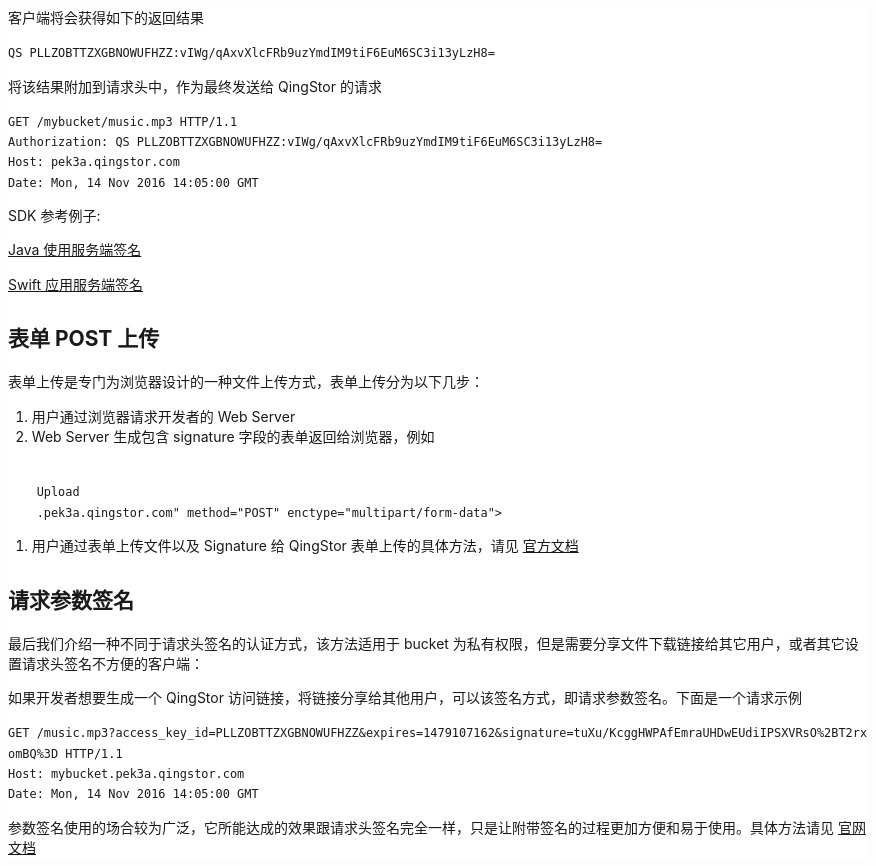 客户端将会获得如下的返回结果

```bash
QS PLLZOBTTZXGBNOWUFHZZ:vIWg/qAxvXlcFRb9uzYmdIM9tiF6EuM6SC3i13yLzH8=
```

将该结果附加到请求头中，作为最终发送给 QingStor 的请求

```http
GET /mybucket/music.mp3 HTTP/1.1
Authorization: QS PLLZOBTTZXGBNOWUFHZZ:vIWg/qAxvXlcFRb9uzYmdIM9tiF6EuM6SC3i13yLzH8=
Host: pek3a.qingstor.com
Date: Mon, 14 Nov 2016 14:05:00 GMT
```

SDK 参考例子:

[Java 使用服务端签名](../sdk/java/index.html#使用服务端签名)

[Swift 应用服务端签名](../sdk/swift/index.html#使用服务端签名)


## 表单 POST 上传

表单上传是专门为浏览器设计的一种文件上传方式，表单上传分为以下几步：

1. 用户通过浏览器请求开发者的 Web Server
1. Web Server 生成包含 signature 字段的表单返回给浏览器，例如

```html

    Upload
    .pek3a.qingstor.com" method="POST" enctype="multipart/form-data">

```

1. 用户通过表单上传文件以及 Signature 给 QingStor 表单上传的具体方法，请见 [官方文档](https://docs.qingcloud.com/qingstor/api/object/post.html)

## 请求参数签名

最后我们介绍一种不同于请求头签名的认证方式，该方法适用于 bucket 为私有权限，但是需要分享文件下载链接给其它用户，或者其它设置请求头签名不方便的客户端：

如果开发者想要生成一个 QingStor 访问链接，将链接分享给其他用户，可以该签名方式，即请求参数签名。下面是一个请求示例

```http
GET /music.mp3?access_key_id=PLLZOBTTZXGBNOWUFHZZ&expires=1479107162&signature=tuXu/KcggHWPAfEmraUHDwEUdiIPSXVRsO%2BT2rxomBQ%3D HTTP/1.1
Host: mybucket.pek3a.qingstor.com
Date: Mon, 14 Nov 2016 14:05:00 GMT
```

参数签名使用的场合较为广泛，它所能达成的效果跟请求头签名完全一样，只是让附带签名的过程更加方便和易于使用。具体方法请见 [官网文档](https://docs.qingcloud.com/qingstor/api/common/signature.html#id3)
